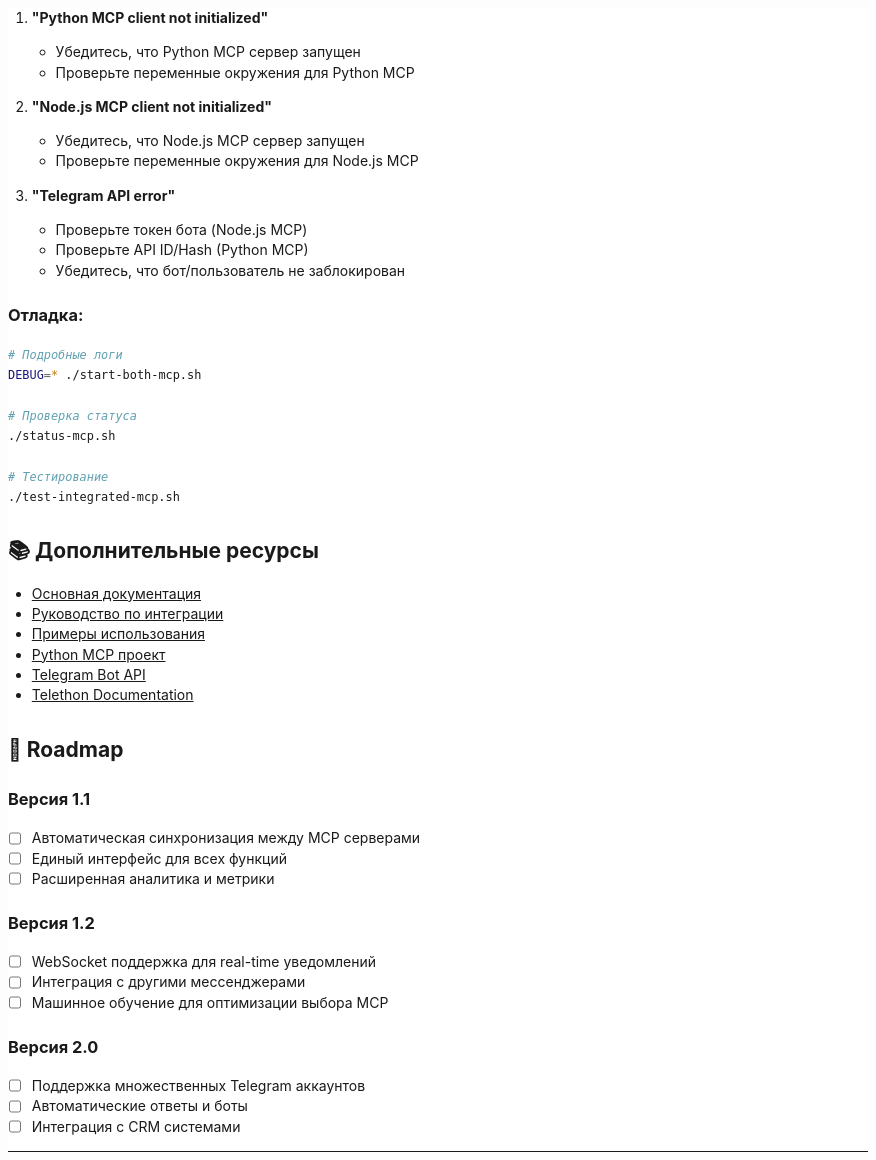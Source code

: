 1. **"Python MCP client not initialized"**
   - Убедитесь, что Python MCP сервер запущен
   - Проверьте переменные окружения для Python MCP

2. **"Node.js MCP client not initialized"**
   - Убедитесь, что Node.js MCP сервер запущен
   - Проверьте переменные окружения для Node.js MCP

3. **"Telegram API error"**
   - Проверьте токен бота (Node.js MCP)
   - Проверьте API ID/Hash (Python MCP)
   - Убедитесь, что бот/пользователь не заблокирован

### Отладка:
```bash
# Подробные логи
DEBUG=* ./start-both-mcp.sh

# Проверка статуса
./status-mcp.sh

# Тестирование
./test-integrated-mcp.sh
```

## 📚 Дополнительные ресурсы

- [Основная документация](MCP_README.md)
- [Руководство по интеграции](INTEGRATION_GUIDE.md)
- [Примеры использования](mcp-examples.js)
- [Python MCP проект](https://github.com/chigwell/telegram-mcp)
- [Telegram Bot API](https://core.telegram.org/bots/api)
- [Telethon Documentation](https://docs.telethon.dev/)

## 🚀 Roadmap

### Версия 1.1
- [ ] Автоматическая синхронизация между MCP серверами
- [ ] Единый интерфейс для всех функций
- [ ] Расширенная аналитика и метрики

### Версия 1.2
- [ ] WebSocket поддержка для real-time уведомлений
- [ ] Интеграция с другими мессенджерами
- [ ] Машинное обучение для оптимизации выбора MCP

### Версия 2.0
- [ ] Поддержка множественных Telegram аккаунтов
- [ ] Автоматические ответы и боты
- [ ] Интеграция с CRM системами

---
